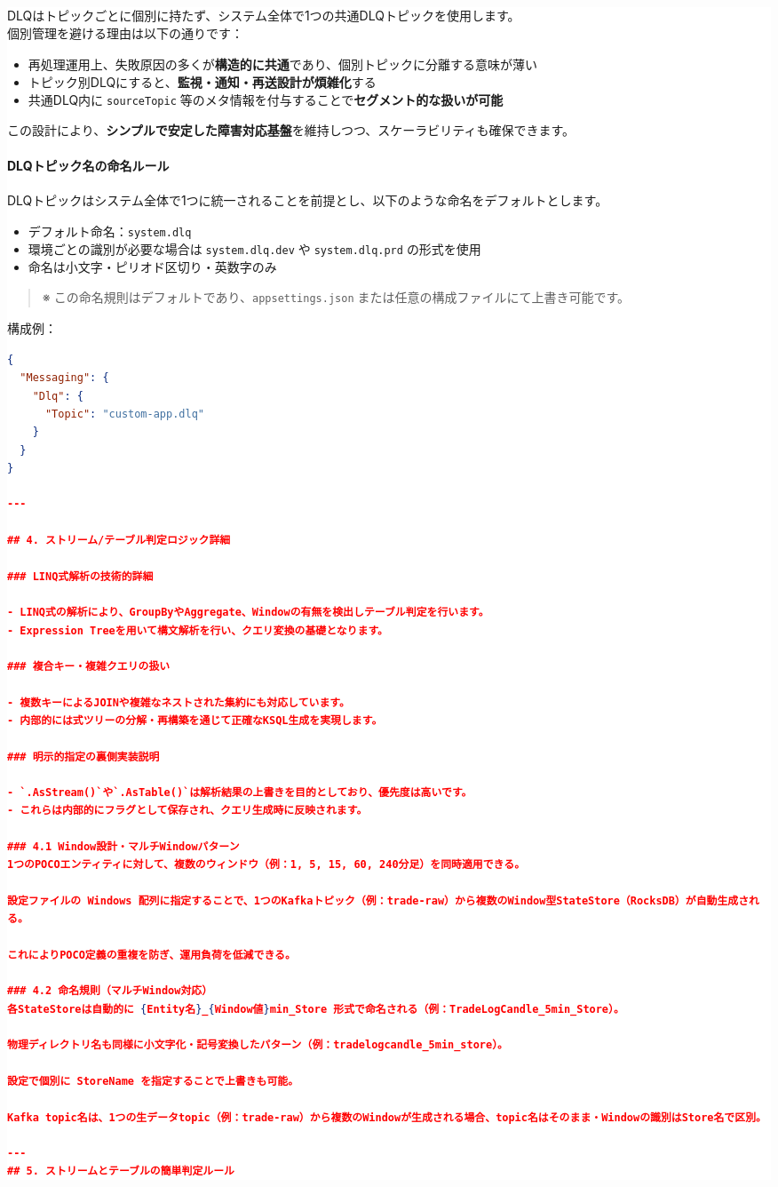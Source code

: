 DLQはトピックごとに個別に持たず、システム全体で1つの共通DLQトピックを使用します。  
個別管理を避ける理由は以下の通りです：

- 再処理運用上、失敗原因の多くが**構造的に共通**であり、個別トピックに分離する意味が薄い
- トピック別DLQにすると、**監視・通知・再送設計が煩雑化**する
- 共通DLQ内に `sourceTopic` 等のメタ情報を付与することで**セグメント的な扱いが可能**

この設計により、**シンプルで安定した障害対応基盤**を維持しつつ、スケーラビリティも確保できます。

#### DLQトピック名の命名ルール

DLQトピックはシステム全体で1つに統一されることを前提とし、以下のような命名をデフォルトとします。

- デフォルト命名：`system.dlq`
- 環境ごとの識別が必要な場合は `system.dlq.dev` や `system.dlq.prd` の形式を使用
- 命名は小文字・ピリオド区切り・英数字のみ

> ※ この命名規則はデフォルトであり、`appsettings.json` または任意の構成ファイルにて上書き可能です。

構成例：

```json
{
  "Messaging": {
    "Dlq": {
      "Topic": "custom-app.dlq"
    }
  }
}

---

## 4. ストリーム/テーブル判定ロジック詳細

### LINQ式解析の技術的詳細

- LINQ式の解析により、GroupByやAggregate、Windowの有無を検出しテーブル判定を行います。  
- Expression Treeを用いて構文解析を行い、クエリ変換の基礎となります。

### 複合キー・複雑クエリの扱い

- 複数キーによるJOINや複雑なネストされた集約にも対応しています。  
- 内部的には式ツリーの分解・再構築を通じて正確なKSQL生成を実現します。

### 明示的指定の裏側実装説明

- `.AsStream()`や`.AsTable()`は解析結果の上書きを目的としており、優先度は高いです。  
- これらは内部的にフラグとして保存され、クエリ生成時に反映されます。

### 4.1 Window設計・マルチWindowパターン
1つのPOCOエンティティに対して、複数のウィンドウ（例：1, 5, 15, 60, 240分足）を同時適用できる。

設定ファイルの Windows 配列に指定することで、1つのKafkaトピック（例：trade-raw）から複数のWindow型StateStore（RocksDB）が自動生成される。

これによりPOCO定義の重複を防ぎ、運用負荷を低減できる。

### 4.2 命名規則（マルチWindow対応）
各StateStoreは自動的に {Entity名}_{Window値}min_Store 形式で命名される（例：TradeLogCandle_5min_Store）。

物理ディレクトリ名も同様に小文字化・記号変換したパターン（例：tradelogcandle_5min_store）。

設定で個別に StoreName を指定することで上書きも可能。

Kafka topic名は、1つの生データtopic（例：trade-raw）から複数のWindowが生成される場合、topic名はそのまま・Windowの識別はStore名で区別。

---
## 5. ストリームとテーブルの簡単判定ルール
```